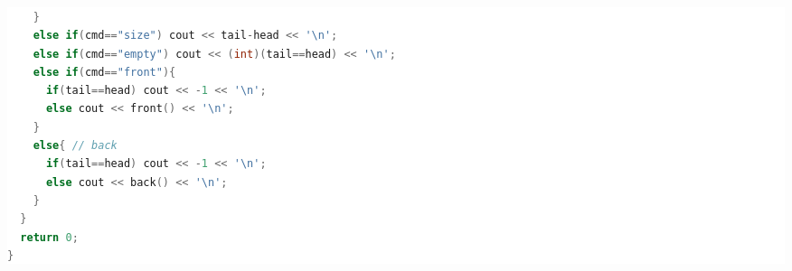   ```cpp
      }
      else if(cmd=="size") cout << tail-head << '\n';
      else if(cmd=="empty") cout << (int)(tail==head) << '\n';
      else if(cmd=="front"){
        if(tail==head) cout << -1 << '\n';
        else cout << front() << '\n';
      }
      else{ // back
        if(tail==head) cout << -1 << '\n';
        else cout << back() << '\n';
      }
    }
    return 0;
  }
  ```

